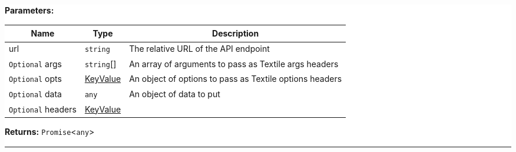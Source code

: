 **Parameters:**

| Name | Type | Description |
| ------ | ------ | ------ |
| url | `string` |  The relative URL of the API endpoint |
| `Optional` args | `string`[] |  An array of arguments to pass as Textile args headers |
| `Optional` opts | [KeyValue](../interfaces/keyvalue.md) |  An object of options to pass as Textile options headers |
| `Optional` data | `any` |  An object of data to put |
| `Optional` headers | [KeyValue](../interfaces/keyvalue.md) |

**Returns:** `Promise`<`any`>

___

